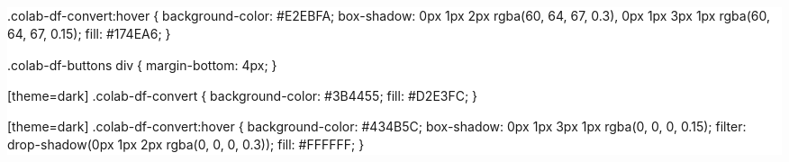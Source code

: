 .colab-df-convert:hover {
  background-color: #E2EBFA;
  box-shadow: 0px 1px 2px rgba(60, 64, 67, 0.3), 0px 1px 3px 1px rgba(60, 64, 67, 0.15);
  fill: #174EA6;
}

.colab-df-buttons div {
  margin-bottom: 4px;
}

[theme=dark] .colab-df-convert {
  background-color: #3B4455;
  fill: #D2E3FC;
}

[theme=dark] .colab-df-convert:hover {
  background-color: #434B5C;
  box-shadow: 0px 1px 3px 1px rgba(0, 0, 0, 0.15);
  filter: drop-shadow(0px 1px 2px rgba(0, 0, 0, 0.3));
  fill: #FFFFFF;
}
</style>

<script>
  const buttonEl =
	document.querySelector('#df-cf366a4a-aef9-403f-8ae6-7461d90cf938 button.colab-df-convert');
  buttonEl.style.display =
	google.colab.kernel.accessAllowed ? 'block' : 'none';

  async function convertToInteractive(key) {
	const element = document.querySelector('#df-cf366a4a-aef9-403f-8ae6-7461d90cf938');
	const dataTable =
	  await google.colab.kernel.invokeFunction('convertToInteractive',
												[key], {});
	if (!dataTable) return;

	const docLinkHtml = 'Like what you see? Visit the ' +
	  '<a target="_blank" href=https://colab.research.google.com/notebooks/data_table.ipynb>data table notebook</a>'
	  + ' to learn more about interactive tables.';
	element.innerHTML = '';
	dataTable['output_type'] = 'display_data';
	await google.colab.output.renderOutput(dataTable, element);
	const docLink = document.createElement('div');
	docLink.innerHTML = docLinkHtml;
	element.appendChild(docLink);
  }
</script>
</div>


<div id="df-15eebd5e-a58d-47b0-8b58-c7d7055488f5">
<button class="colab-df-quickchart" onclick="quickchart('df-15eebd5e-a58d-47b0-8b58-c7d7055488f5')"
		title="Suggest charts"
		style="display:none;">
